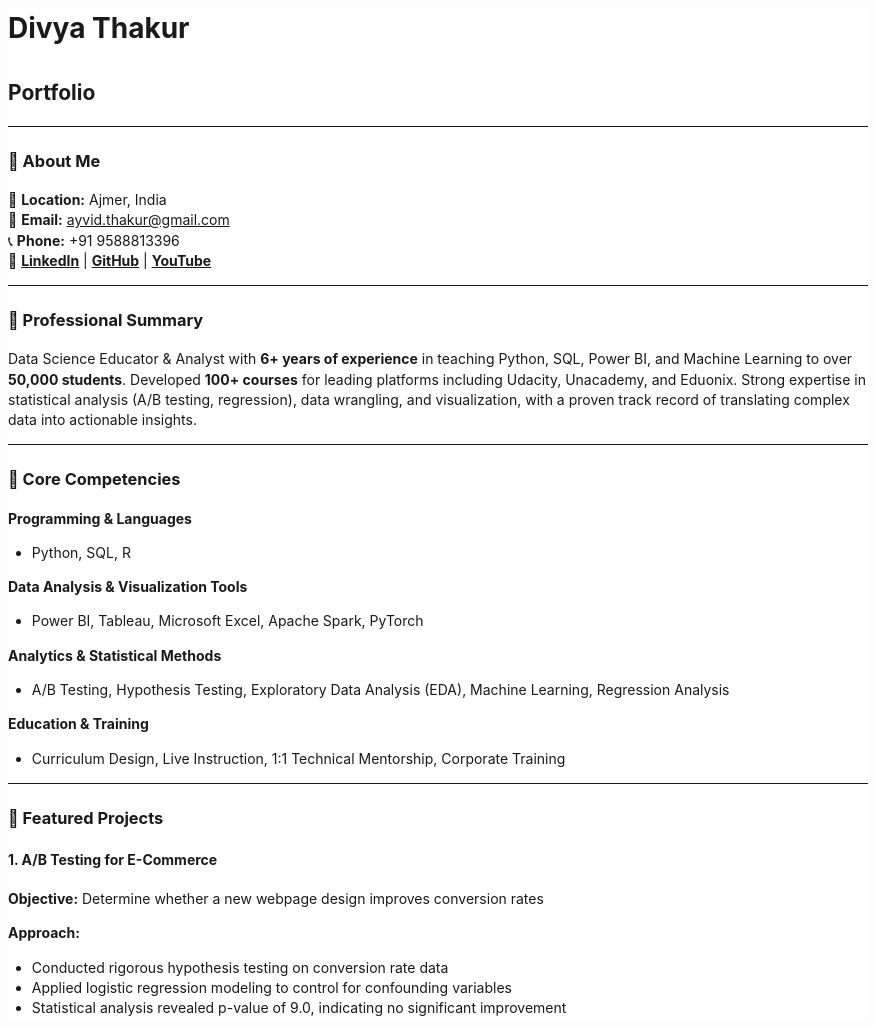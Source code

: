 # Divya Thakur
## Portfolio

---

### 👋 About Me

📍 **Location:** Ajmer, India  
📧 **Email:** ayvid.thakur@gmail.com  
📞 **Phone:** +91 9588813396  
🔗 **[LinkedIn](https://www.linkedin.com/in/divya-thakur)** | **[GitHub](https://github.com/divya-thakur)** | **[YouTube](https://youtube.com/divya-thakur)**

---

### 🎯 Professional Summary

Data Science Educator & Analyst with **6+ years of experience** in teaching Python, SQL, Power BI, and Machine Learning to over **50,000 students**. Developed **100+ courses** for leading platforms including Udacity, Unacademy, and Eduonix. Strong expertise in statistical analysis (A/B testing, regression), data wrangling, and visualization, with a proven track record of translating complex data into actionable insights.

---

### 💼 Core Competencies

**Programming & Languages**
- Python, SQL, R

**Data Analysis & Visualization Tools**
- Power BI, Tableau, Microsoft Excel, Apache Spark, PyTorch

**Analytics & Statistical Methods**
- A/B Testing, Hypothesis Testing, Exploratory Data Analysis (EDA), Machine Learning, Regression Analysis

**Education & Training**
- Curriculum Design, Live Instruction, 1:1 Technical Mentorship, Corporate Training

---

### 🚀 Featured Projects

#### 1. **A/B Testing for E-Commerce**
**Objective:** Determine whether a new webpage design improves conversion rates

**Approach:**
- Conducted rigorous hypothesis testing on conversion rate data
- Applied logistic regression modeling to control for confounding variables
- Statistical analysis revealed p-value of 9.0, indicating no significant improvement
